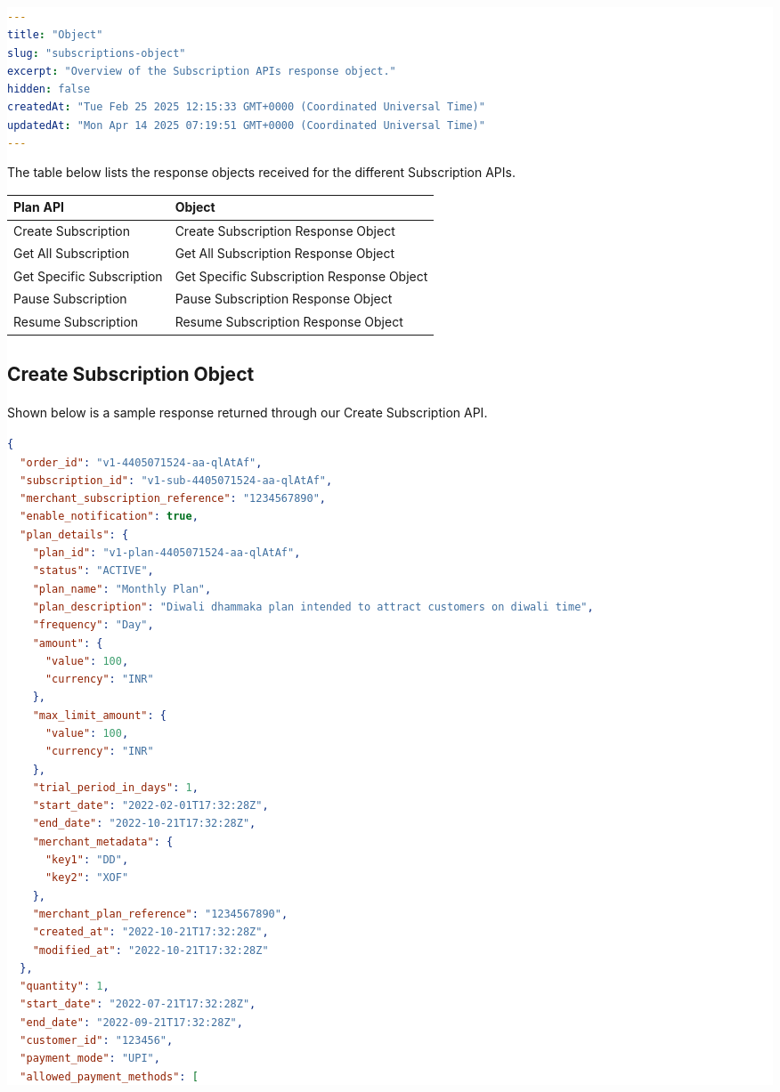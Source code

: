 ```yaml
---
title: "Object"
slug: "subscriptions-object"
excerpt: "Overview of the Subscription APIs response object."
hidden: false
createdAt: "Tue Feb 25 2025 12:15:33 GMT+0000 (Coordinated Universal Time)"
updatedAt: "Mon Apr 14 2025 07:19:51 GMT+0000 (Coordinated Universal Time)"
---
```

The table below lists the response objects received for the different Subscription APIs.

| Plan API                  | Object                                    |
| :------------------------ | :---------------------------------------- |
| Create Subscription       | Create Subscription Response Object       |
| Get All Subscription      | Get All Subscription Response Object      |
| Get Specific Subscription | Get Specific Subscription Response Object |
| Pause Subscription        | Pause Subscription Response Object        |
| Resume Subscription       | Resume Subscription Response Object       |

## Create Subscription Object

Shown below is a sample response returned through our Create Subscription API.

```json Create Subscription Response Object
{
  "order_id": "v1-4405071524-aa-qlAtAf",
  "subscription_id": "v1-sub-4405071524-aa-qlAtAf",
  "merchant_subscription_reference": "1234567890",
  "enable_notification": true,
  "plan_details": {
    "plan_id": "v1-plan-4405071524-aa-qlAtAf",
    "status": "ACTIVE",
    "plan_name": "Monthly Plan",
    "plan_description": "Diwali dhammaka plan intended to attract customers on diwali time",
    "frequency": "Day",
    "amount": {
      "value": 100,
      "currency": "INR"
    },
    "max_limit_amount": {
      "value": 100,
      "currency": "INR"
    },
    "trial_period_in_days": 1,
    "start_date": "2022-02-01T17:32:28Z",
    "end_date": "2022-10-21T17:32:28Z",
    "merchant_metadata": {
      "key1": "DD",
      "key2": "XOF"
    },
    "merchant_plan_reference": "1234567890",
    "created_at": "2022-10-21T17:32:28Z",
    "modified_at": "2022-10-21T17:32:28Z"
  },
  "quantity": 1,
  "start_date": "2022-07-21T17:32:28Z",
  "end_date": "2022-09-21T17:32:28Z",
  "customer_id": "123456",
  "payment_mode": "UPI",
  "allowed_payment_methods": [
```